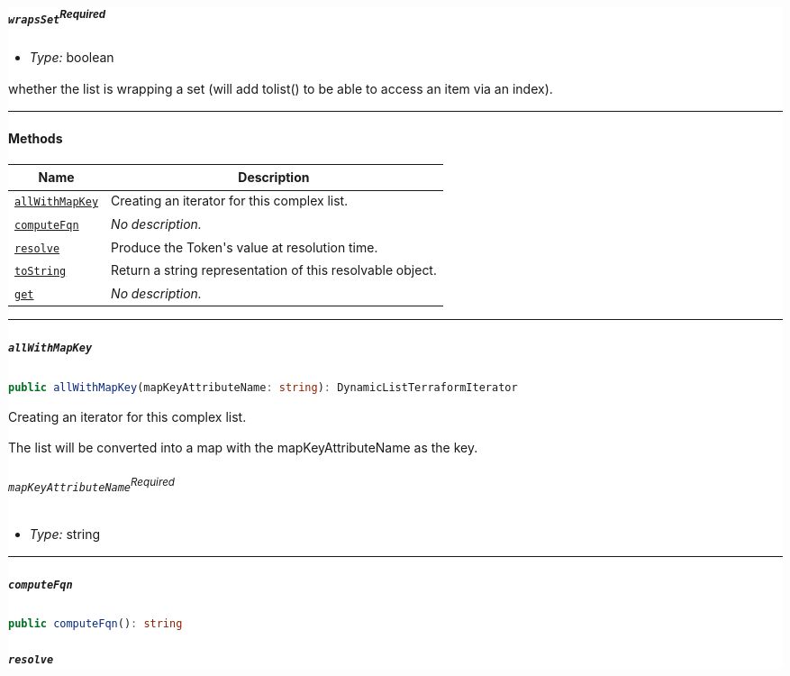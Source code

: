 ##### `wrapsSet`<sup>Required</sup> <a name="wrapsSet" id="@cdktf/provider-snowflake.warehouse.WarehouseParametersList.Initializer.parameter.wrapsSet"></a>

- *Type:* boolean

whether the list is wrapping a set (will add tolist() to be able to access an item via an index).

---

#### Methods <a name="Methods" id="Methods"></a>

| **Name** | **Description** |
| --- | --- |
| <code><a href="#@cdktf/provider-snowflake.warehouse.WarehouseParametersList.allWithMapKey">allWithMapKey</a></code> | Creating an iterator for this complex list. |
| <code><a href="#@cdktf/provider-snowflake.warehouse.WarehouseParametersList.computeFqn">computeFqn</a></code> | *No description.* |
| <code><a href="#@cdktf/provider-snowflake.warehouse.WarehouseParametersList.resolve">resolve</a></code> | Produce the Token's value at resolution time. |
| <code><a href="#@cdktf/provider-snowflake.warehouse.WarehouseParametersList.toString">toString</a></code> | Return a string representation of this resolvable object. |
| <code><a href="#@cdktf/provider-snowflake.warehouse.WarehouseParametersList.get">get</a></code> | *No description.* |

---

##### `allWithMapKey` <a name="allWithMapKey" id="@cdktf/provider-snowflake.warehouse.WarehouseParametersList.allWithMapKey"></a>

```typescript
public allWithMapKey(mapKeyAttributeName: string): DynamicListTerraformIterator
```

Creating an iterator for this complex list.

The list will be converted into a map with the mapKeyAttributeName as the key.

###### `mapKeyAttributeName`<sup>Required</sup> <a name="mapKeyAttributeName" id="@cdktf/provider-snowflake.warehouse.WarehouseParametersList.allWithMapKey.parameter.mapKeyAttributeName"></a>

- *Type:* string

---

##### `computeFqn` <a name="computeFqn" id="@cdktf/provider-snowflake.warehouse.WarehouseParametersList.computeFqn"></a>

```typescript
public computeFqn(): string
```

##### `resolve` <a name="resolve" id="@cdktf/provider-snowflake.warehouse.WarehouseParametersList.resolve"></a>
